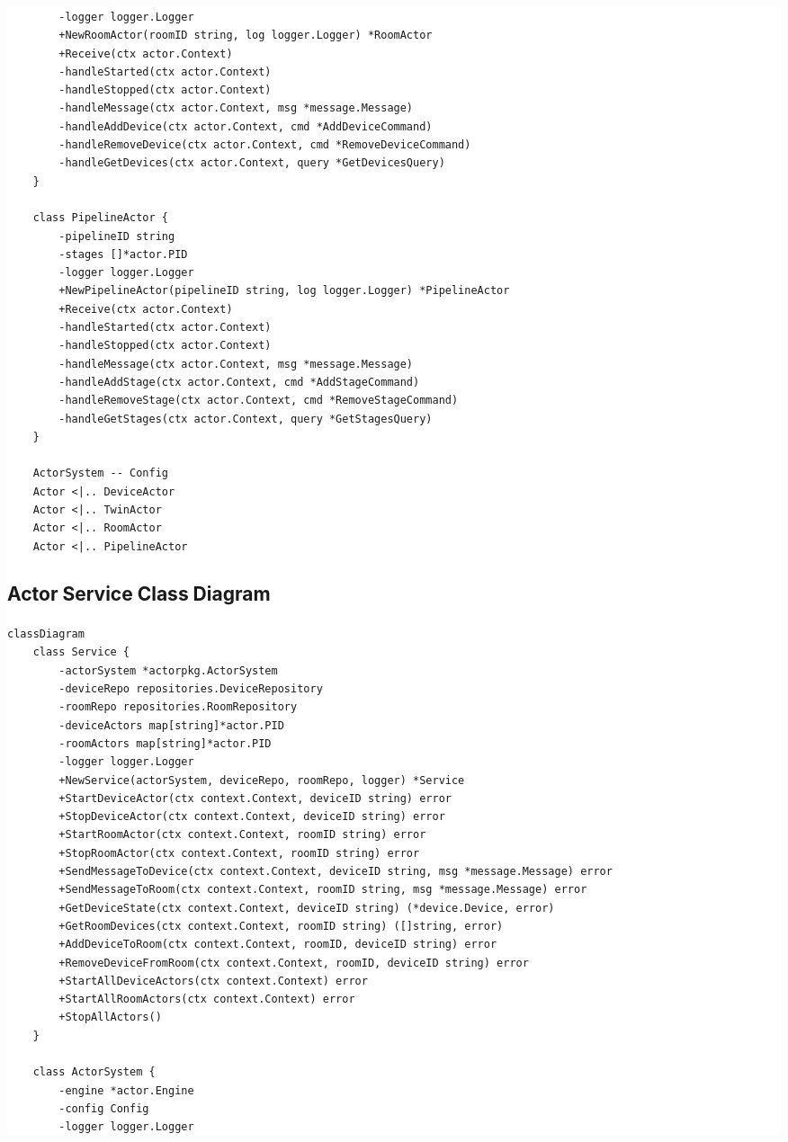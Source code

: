 ```mermaid
        -logger logger.Logger
        +NewRoomActor(roomID string, log logger.Logger) *RoomActor
        +Receive(ctx actor.Context)
        -handleStarted(ctx actor.Context)
        -handleStopped(ctx actor.Context)
        -handleMessage(ctx actor.Context, msg *message.Message)
        -handleAddDevice(ctx actor.Context, cmd *AddDeviceCommand)
        -handleRemoveDevice(ctx actor.Context, cmd *RemoveDeviceCommand)
        -handleGetDevices(ctx actor.Context, query *GetDevicesQuery)
    }
    
    class PipelineActor {
        -pipelineID string
        -stages []*actor.PID
        -logger logger.Logger
        +NewPipelineActor(pipelineID string, log logger.Logger) *PipelineActor
        +Receive(ctx actor.Context)
        -handleStarted(ctx actor.Context)
        -handleStopped(ctx actor.Context)
        -handleMessage(ctx actor.Context, msg *message.Message)
        -handleAddStage(ctx actor.Context, cmd *AddStageCommand)
        -handleRemoveStage(ctx actor.Context, cmd *RemoveStageCommand)
        -handleGetStages(ctx actor.Context, query *GetStagesQuery)
    }
    
    ActorSystem -- Config
    Actor <|.. DeviceActor
    Actor <|.. TwinActor
    Actor <|.. RoomActor
    Actor <|.. PipelineActor
```

## Actor Service Class Diagram

```mermaid
classDiagram
    class Service {
        -actorSystem *actorpkg.ActorSystem
        -deviceRepo repositories.DeviceRepository
        -roomRepo repositories.RoomRepository
        -deviceActors map[string]*actor.PID
        -roomActors map[string]*actor.PID
        -logger logger.Logger
        +NewService(actorSystem, deviceRepo, roomRepo, logger) *Service
        +StartDeviceActor(ctx context.Context, deviceID string) error
        +StopDeviceActor(ctx context.Context, deviceID string) error
        +StartRoomActor(ctx context.Context, roomID string) error
        +StopRoomActor(ctx context.Context, roomID string) error
        +SendMessageToDevice(ctx context.Context, deviceID string, msg *message.Message) error
        +SendMessageToRoom(ctx context.Context, roomID string, msg *message.Message) error
        +GetDeviceState(ctx context.Context, deviceID string) (*device.Device, error)
        +GetRoomDevices(ctx context.Context, roomID string) ([]string, error)
        +AddDeviceToRoom(ctx context.Context, roomID, deviceID string) error
        +RemoveDeviceFromRoom(ctx context.Context, roomID, deviceID string) error
        +StartAllDeviceActors(ctx context.Context) error
        +StartAllRoomActors(ctx context.Context) error
        +StopAllActors()
    }
    
    class ActorSystem {
        -engine *actor.Engine
        -config Config
        -logger logger.Logger
```